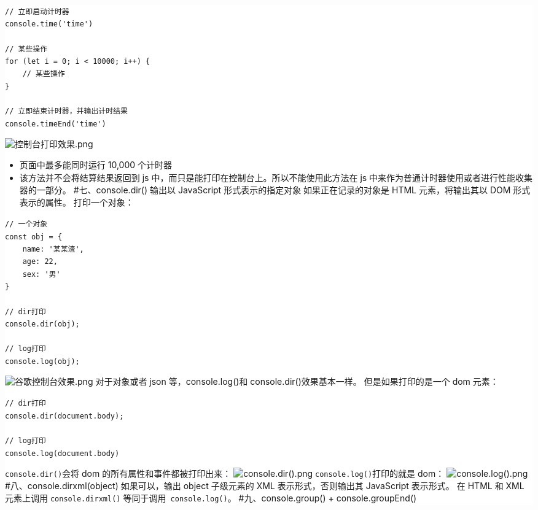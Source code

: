 ```
// 立即启动计时器
console.time('time')

// 某些操作
for (let i = 0; i < 10000; i++) {
    // 某些操作
}

// 立即结束计时器，并输出计时结果
console.timeEnd('time')
```

![控制台打印效果.png](https://upload-images.jianshu.io/upload_images/12877063-40b6a7ea3e81176a.png?imageMogr2/auto-orient/strip%7CimageView2/2/w/1240)

- 页面中最多能同时运行 10,000 个计时器
- 该方法并不会将结算结果返回到 js 中，而只是能打印在控制台上。所以不能使用此方法在 js 中来作为普通计时器使用或者进行性能收集器的一部分。 #七、console.dir() 输出以 JavaScript 形式表示的指定对象
  如果正在记录的对象是 HTML 元素，将输出其以 DOM 形式表示的属性。
  打印一个对象：

```
// 一个对象
const obj = {
    name: '某某渣',
    age: 22,
    sex: '男'
}

// dir打印
console.dir(obj);

// log打印
console.log(obj);
```

![谷歌控制台效果.png](https://upload-images.jianshu.io/upload_images/12877063-8e9f0768439f94f3.png?imageMogr2/auto-orient/strip%7CimageView2/2/w/1240)
对于对象或者 json 等，console.log()和 console.dir()效果基本一样。
但是如果打印的是一个 dom 元素：

```
// dir打印
console.dir(document.body);

// log打印
console.log(document.body)
```

`console.dir()`会将 dom 的所有属性和事件都被打印出来：
![console.dir().png](https://upload-images.jianshu.io/upload_images/12877063-cee4e29c8e5dcfb6.png?imageMogr2/auto-orient/strip%7CimageView2/2/w/1240)
`console.log()`打印的就是 dom：
![console.log().png](https://upload-images.jianshu.io/upload_images/12877063-b7450982d9ea5b63.png?imageMogr2/auto-orient/strip%7CimageView2/2/w/1240) #八、console.dirxml(object)
如果可以，输出 object 子级元素的 XML 表示形式，否则输出其 JavaScript 表示形式。
在 HTML 和 XML 元素上调用 `console.dirxml()` 等同于调用` console.log()`。 #九、console.group() + console.groupEnd()
